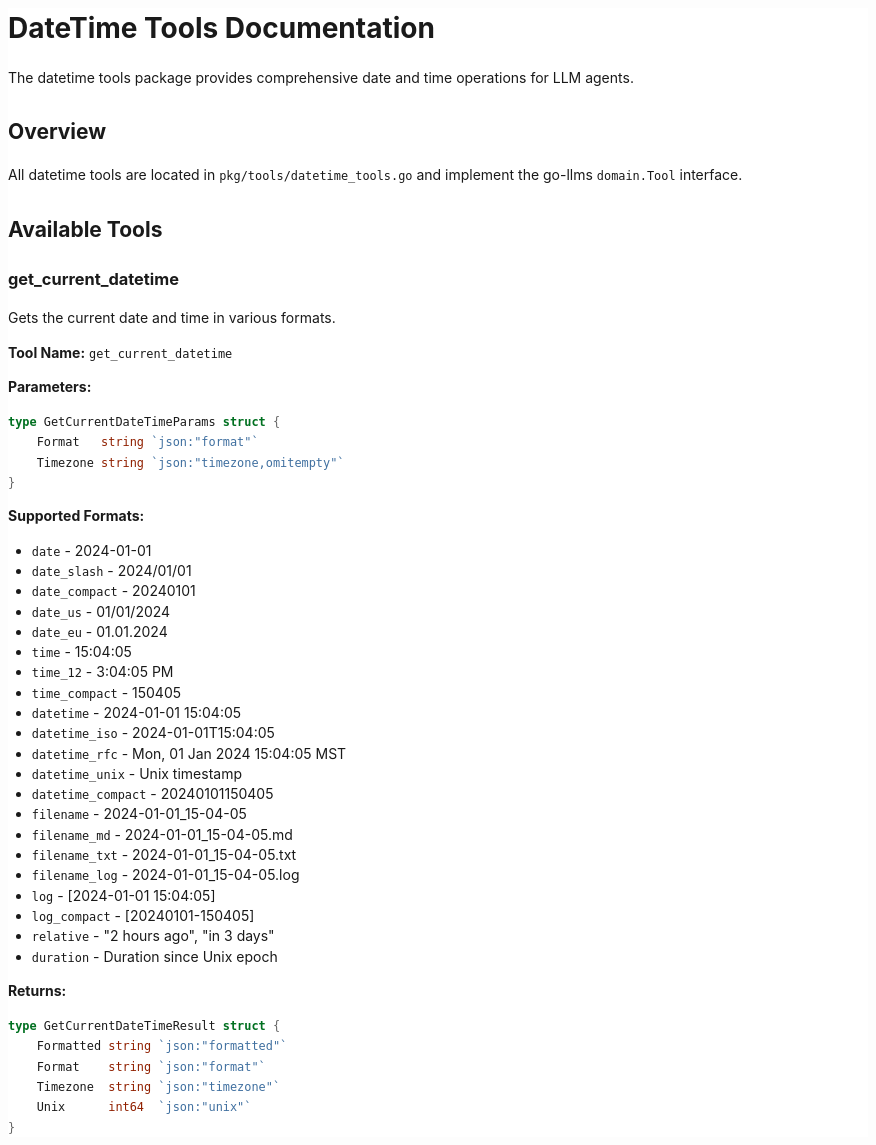 # DateTime Tools Documentation

The datetime tools package provides comprehensive date and time operations for LLM agents.

## Overview

All datetime tools are located in `pkg/tools/datetime_tools.go` and implement the go-llms `domain.Tool` interface.

## Available Tools

### get_current_datetime

Gets the current date and time in various formats.

**Tool Name:** `get_current_datetime`

**Parameters:**
```go
type GetCurrentDateTimeParams struct {
    Format   string `json:"format"`
    Timezone string `json:"timezone,omitempty"`
}
```

**Supported Formats:**
- `date` - 2024-01-01
- `date_slash` - 2024/01/01
- `date_compact` - 20240101
- `date_us` - 01/01/2024
- `date_eu` - 01.01.2024
- `time` - 15:04:05
- `time_12` - 3:04:05 PM
- `time_compact` - 150405
- `datetime` - 2024-01-01 15:04:05
- `datetime_iso` - 2024-01-01T15:04:05
- `datetime_rfc` - Mon, 01 Jan 2024 15:04:05 MST
- `datetime_unix` - Unix timestamp
- `datetime_compact` - 20240101150405
- `filename` - 2024-01-01_15-04-05
- `filename_md` - 2024-01-01_15-04-05.md
- `filename_txt` - 2024-01-01_15-04-05.txt
- `filename_log` - 2024-01-01_15-04-05.log
- `log` - [2024-01-01 15:04:05]
- `log_compact` - [20240101-150405]
- `relative` - "2 hours ago", "in 3 days"
- `duration` - Duration since Unix epoch

**Returns:**
```go
type GetCurrentDateTimeResult struct {
    Formatted string `json:"formatted"`
    Format    string `json:"format"`
    Timezone  string `json:"timezone"`
    Unix      int64  `json:"unix"`
}
```
